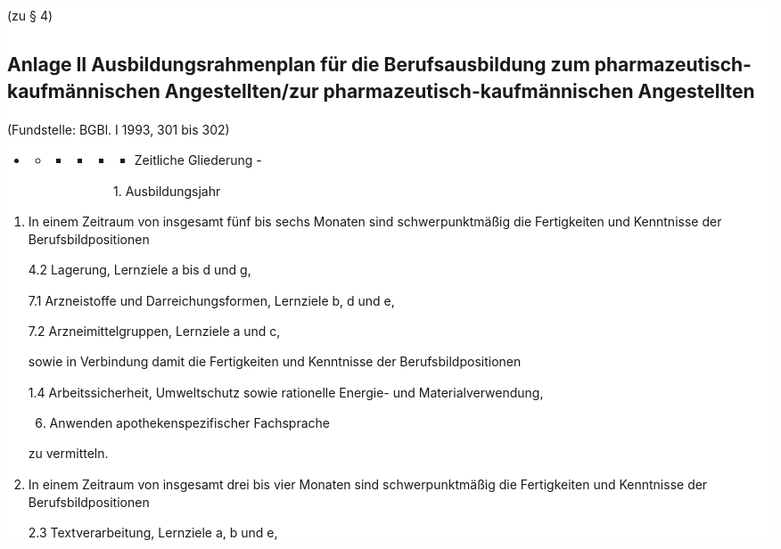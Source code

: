 


(zu § 4)

## Anlage II Ausbildungsrahmenplan für die Berufsausbildung zum pharmazeutisch-kaufmännischen Angestellten/zur pharmazeutisch-kaufmännischen Angestellten

(Fundstelle: BGBl. I 1993, 301 bis 302)

*
    *
        *
            *
                *   - Zeitliche Gliederung -

                    1\. Ausbildungsjahr














1)  In einem Zeitraum von insgesamt fünf bis sechs Monaten sind
    schwerpunktmäßig die Fertigkeiten und Kenntnisse der
    Berufsbildpositionen

    4.2 Lagerung, Lernziele a bis d und g,


    7.1 Arzneistoffe und Darreichungsformen, Lernziele b, d und e,


    7.2 Arzneimittelgruppen, Lernziele a und c,




    sowie in Verbindung damit die Fertigkeiten und Kenntnisse der
    Berufsbildpositionen

    1.4 Arbeitssicherheit, Umweltschutz sowie rationelle Energie- und
        Materialverwendung,


    6.  Anwenden apothekenspezifischer Fachsprache




    zu vermitteln.


2)  In einem Zeitraum von insgesamt drei bis vier Monaten sind
    schwerpunktmäßig die Fertigkeiten und Kenntnisse der
    Berufsbildpositionen

    2.3 Textverarbeitung, Lernziele a, b und e,
